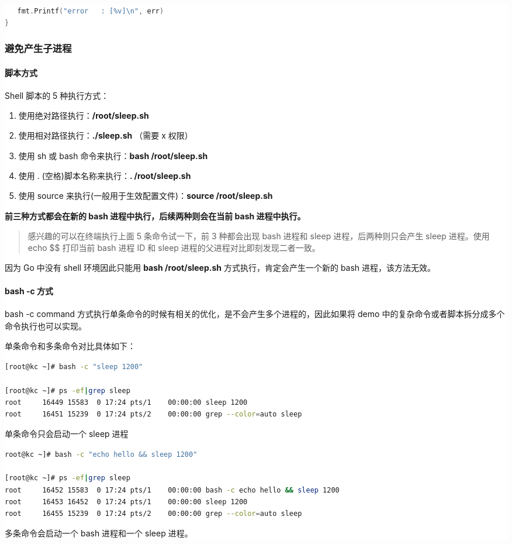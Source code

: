 ```Go
   fmt.Printf("error   : [%v]\n", err)
}
```

### 避免产生子进程

#### 脚本方式

Shell 脚本的 5 种执行方式：

1. 使用绝对路径执行：**/root/sleep.sh**

1. 使用相对路径执行：**./sleep.sh** （需要 x 权限）

1. 使用 sh 或 bash 命令来执行：**bash /root/sleep.sh**

1. 使用 . (空格)脚本名称来执行：**.  /root/sleep.sh**

1. 使用 source 来执行(一般用于生效配置文件)：**source /root/sleep.sh**

**前三种方式都会在新的 bash 进程中执行，后续两种则会在当前 bash 进程中执行。**

> 感兴趣的可以在终端执行上面 5 条命令试一下，前 3 种都会出现 bash 进程和 sleep 进程，后两种则只会产生 sleep 进程。使用 echo $$ 打印当前 bash 进程 ID 和 sleep 进程的父进程对比即刻发现二者一致。

因为 Go 中没有 shell 环境因此只能用 **bash /root/sleep.sh**  方式执行，肯定会产生一个新的 bash 进程，该方法无效。

#### bash -c 方式

bash -c command 方式执行单条命令的时候有相关的优化，是不会产生多个进程的，因此如果将 demo 中的复杂命令或者脚本拆分成多个命令执行也可以实现。

单条命令和多条命令对比具体如下：

```Bash
[root@kc ~]# bash -c "sleep 1200"

[root@kc ~]# ps -ef|grep sleep                                                                                                                                                 
root     16449 15583  0 17:24 pts/1    00:00:00 sleep 1200                                                                                                                     
root     16451 15239  0 17:24 pts/2    00:00:00 grep --color=auto sleep
```

单条命令只会启动一个 sleep 进程

```Bash
root@kc ~]# bash -c "echo hello && sleep 1200"

[root@kc ~]# ps -ef|grep sleep                                                                                                                                                 
root     16452 15583  0 17:24 pts/1    00:00:00 bash -c echo hello && sleep 1200                                                                                               
root     16453 16452  0 17:24 pts/1    00:00:00 sleep 1200                                                                                                                     
root     16455 15239  0 17:24 pts/2    00:00:00 grep --color=auto sleep  
```

多条命令会启动一个 bash 进程和一个 sleep 进程。

